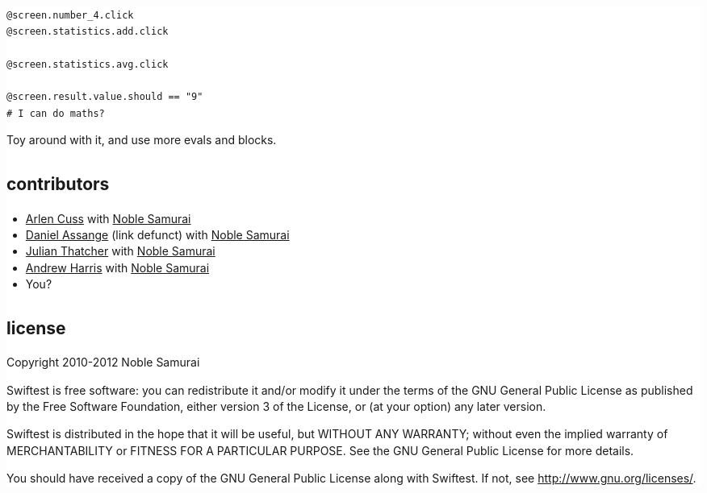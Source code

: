 	@screen.number_4.click
	@screen.statistics.add.click

	@screen.statistics.avg.click

    @screen.result.value.should == "9"
    # I can do maths?

Toy around with it, and use more evals and blocks.

## contributors

 - [Arlen Cuss](http://github.com/unnali) with [Noble Samurai](http://github.com/noblesamurai)
 - [Daniel Assange](http://github.com/lumifish) (link defunct) with [Noble Samurai](http://github.com/noblesamurai)
 - [Julian Thatcher](http://github.com/DaedalusRaistlin) with [Noble Samurai](http://github.com/noblesamurai)
 - [Andrew Harris](http://github.com/aeh) with [Noble Samurai](http://github.com/noblesamurai)
 - You?

## license

Copyright 2010-2012 Noble Samurai

Swiftest is free software: you can redistribute it and/or modify it under the terms of the GNU General Public License as published by the Free Software Foundation, either version 3 of the License, or (at your option) any later version.

Swiftest is distributed in the hope that it will be useful, but WITHOUT ANY WARRANTY; without even the implied warranty of MERCHANTABILITY or FITNESS FOR A PARTICULAR PURPOSE.  See the GNU General Public License for more details.

You should have received a copy of the GNU General Public License along with Swiftest.  If not, see http://www.gnu.org/licenses/.

